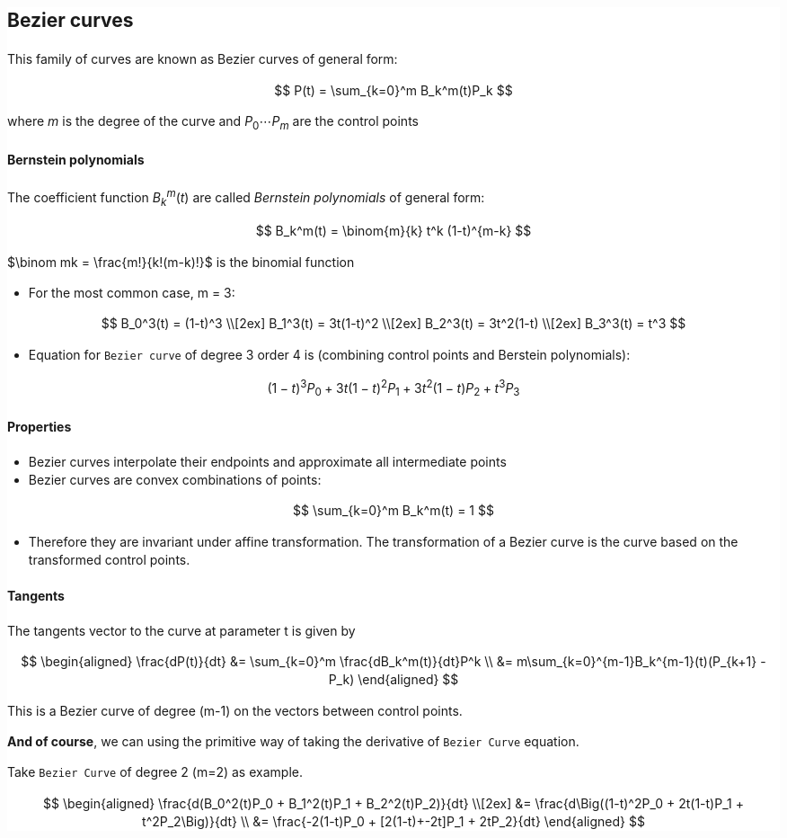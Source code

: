 ## Bezier curves

This family of curves are known as Bezier curves of general form:

$$ P(t) = \sum_{k=0}^m B_k^m(t)P_k $$

where $m$ is the degree of the curve and $P_0 \cdots P_m$ are the control points

#### Bernstein polynomials

The     coefficient function $B_k^m(t)$ are called *Bernstein polynomials* of general form:

$$ B_k^m(t) = \binom{m}{k} t^k (1-t)^{m-k} $$

$\binom mk = \frac{m!}{k!(m-k)!}$ is the binomial function

* For the most common case, m = 3:

$$ B_0^3(t) = (1-t)^3 \\[2ex]
B_1^3(t) = 3t(1-t)^2 \\[2ex]
B_2^3(t) = 3t^2(1-t) \\[2ex]
B_3^3(t) = t^3 $$

* Equation for `Bezier curve` of degree 3 order 4 is (combining control points and Berstein polynomials):

$$ (1-t)^3P_0 + 3t(1-t)^2P_1 + 3t^2(1-t)P_2 + t^3P_3 $$

#### Properties

* Bezier curves interpolate their endpoints and approximate all intermediate points
* Bezier curves are convex combinations of points:

$$ \sum_{k=0}^m B_k^m(t) = 1 $$

* Therefore they are invariant under affine transformation. The transformation of a Bezier curve is the curve based on the transformed control points.

#### Tangents

The tangents vector to the curve at parameter t is given by

$$ \begin{aligned} \frac{dP(t)}{dt} &= \sum_{k=0}^m \frac{dB_k^m(t)}{dt}P^k \\
&= m\sum_{k=0}^{m-1}B_k^{m-1}(t)(P_{k+1} - P_k)
\end{aligned} $$

This is a Bezier curve of degree (m-1) on the vectors between control points.

**And of course**, we can using the primitive way of taking the derivative of `Bezier Curve` equation.

Take `Bezier Curve` of degree 2 (m=2) as example.

$$ \begin{aligned}
\frac{d(B_0^2(t)P_0 + B_1^2(t)P_1 + B_2^2(t)P_2)}{dt} \\[2ex]
    &= \frac{d\Big((1-t)^2P_0 + 2t(1-t)P_1 + t^2P_2\Big)}{dt} \\
    &= \frac{-2(1-t)P_0 + [2(1-t)+-2t]P_1 + 2tP_2}{dt}
\end{aligned} $$
